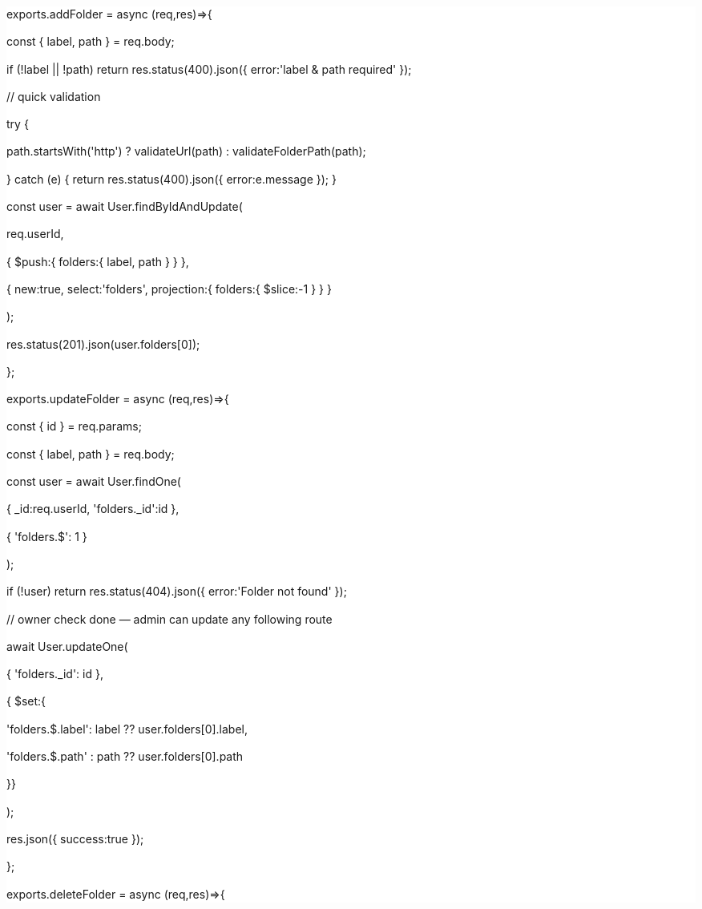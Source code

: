 exports.addFolder = async (req,res)=\>{

const { label, path } = req.body;

if (!label \|\| !path) return res.status(400).json({ error:'label & path required' });

// quick validation

try {

path.startsWith('http') ? validateUrl(path) : validateFolderPath(path);

} catch (e) { return res.status(400).json({ error:e.message }); }

const user = await User.findByIdAndUpdate(

req.userId,

{ \$push:{ folders:{ label, path } } },

{ new:true, select:'folders', projection:{ folders:{ \$slice:-1 } } }

);

res.status(201).json(user.folders[0]);

};

exports.updateFolder = async (req,res)=\>{

const { id } = req.params;

const { label, path } = req.body;

const user = await User.findOne(

{ \_id:req.userId, 'folders._id':id },

{ 'folders.\$': 1 }

);

if (!user) return res.status(404).json({ error:'Folder not found' });

// owner check done — admin can update any following route

await User.updateOne(

{ 'folders._id': id },

{ \$set:{

'folders.\$.label': label ?? user.folders[0].label,

'folders.\$.path' : path ?? user.folders[0].path

}}

);

res.json({ success:true });

};

exports.deleteFolder = async (req,res)=\>{
